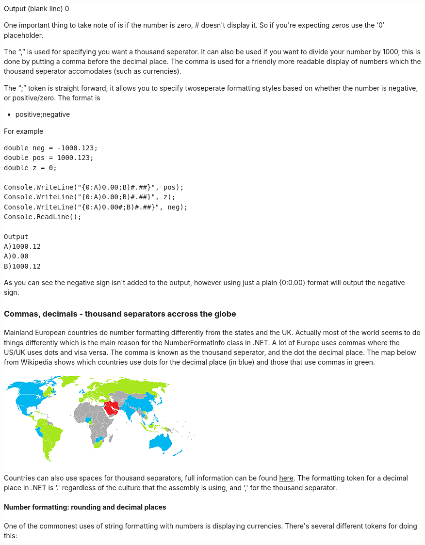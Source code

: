 Output
(blank line)
0</pre>

One important thing to take note of is if the number is zero, # doesn't display it. So if you're expecting zeros use the &#8216;0' placeholder.

The &#8220;,&#8221; is used for specifying you want a thousand seperator. It can also be used if you want to divide your number by 1000, this is done by putting a comma before the decimal place. The comma is used for a friendly more readable display of numbers which the thousand seperator accomodates (such as currencies).

The &#8220;;&#8221; token is straight forward, it allows you to specify twoseperate formatting styles based on whether the number is negative, or positive/zero. The format is

  * positive;negative

For example

<pre>double neg = -1000.123;
double pos = 1000.123;
double z = 0;

Console.WriteLine("{0:A)0.00;B)#.##}", pos);
Console.WriteLine("{0:A)0.00;B)#.##}", z);
Console.WriteLine("{0:A)0.00#;B)#.##}", neg);
Console.ReadLine();

Output
A)1000.12
A)0.00
B)1000.12
</pre>

As you can see the negative sign isn't added to the output, however using just a plain {0:0.00} format will output the negative sign.

### Commas, decimals - thousand separators accross the globe

Mainland European countries do number formatting differently from the states and the UK. Actually most of the world seems to do things differently which is the main reason for the NumberFormatInfo class in .NET. A lot of Europe uses commas where the US/UK uses dots and visa versa. The comma is known as the thousand seperator, and the dot the decimal place. The map below from Wikipedia shows which countries use dots for the decimal place (in blue) and those that use commas in green.

![Thousand seperator][2]

Countries can also use spaces for thousand separators, full information can be found [here][3]. The formatting token for a decimal place in .NET is &#8216;.' regardless of the culture that the assembly is using, and &#8216;,' for the thousand separator.

#### Number formatting: rounding and decimal places

One of the commonest uses of string formatting with numbers is displaying currencies. There's several different tokens for doing this:


 [1]: http://msdn.microsoft.com/en-us/library/txafckwd(VS.71).aspx
 [2]: /wp-content/uploads/2010/02/thousandseperator.png
 [3]: http://en.wikipedia.org/wiki/Decimal_separator
 [4]: http://msdn.microsoft.com/en-us/library/system.midpointrounding.aspx
 [5]: http://www.vajhoej.dk/arne/
 [6]: http://www.koders.com/cpp/fid03737280F05F3996789AC863BDE66ACB337C1E9B.aspx?s=FormatSingle#L2020
 [7]: http://www.koders.com/cpp/fid03737280F05F3996789AC863BDE66ACB337C1E9B.aspx?s=NumberToStringFormat#L1457
 [8]: http://msdn.microsoft.com/en-us/library/s8s7t687(VS.80).aspx
 [9]: http://msdn.microsoft.com/en-us/library/26etazsy(VS.80).aspx
 [10]: http://msdn.microsoft.com/en-us/library/0c899ak8(VS.80).aspx
 [11]: http://msdn.microsoft.com/en-us/library/system.globalization.datetimeformatinfo.aspx
 [12]: http://john-sheehan.com/blog/wp-content/uploads/msnet-formatting-strings.pdf